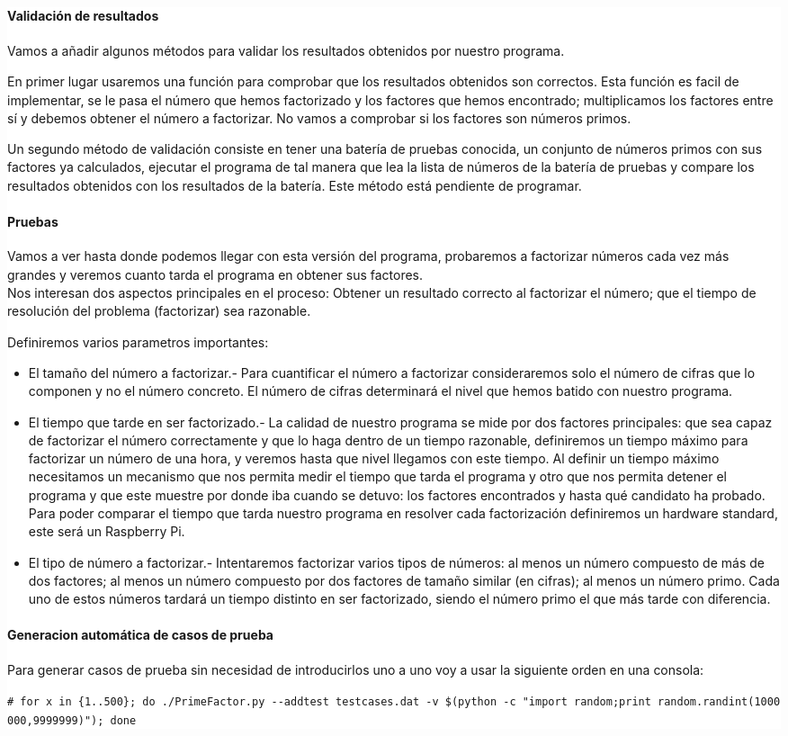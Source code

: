 
#### Validación de resultados

Vamos a añadir algunos métodos para validar los resultados obtenidos por nuestro
programa.

En primer lugar usaremos una función para comprobar que los resultados obtenidos son
correctos.  Esta función es facil de implementar, se le pasa el número que hemos
factorizado y los factores que hemos encontrado; multiplicamos los factores entre sí y
debemos obtener el número a factorizar.  No vamos a comprobar si los factores son números
primos.

Un segundo método de validación consiste en tener una batería de pruebas conocida, un
conjunto de números primos con sus factores ya calculados, ejecutar el programa de tal
manera que lea la lista de números de la batería de pruebas y compare los resultados
obtenidos con los resultados de la batería.  Este método está pendiente de programar.


#### Pruebas

Vamos a ver hasta donde podemos llegar con esta versión del programa, probaremos a
factorizar números cada vez más grandes y veremos cuanto tarda el programa en obtener sus
factores.  
Nos interesan dos aspectos principales en el proceso: Obtener un resultado correcto al
factorizar el número; que el tiempo de resolución del problema (factorizar) sea razonable.

Definiremos varios parametros importantes:
+ El tamaño del número a factorizar.- Para cuantificar el número a factorizar
  consideraremos solo el número de cifras que lo componen y no el número concreto. El
  número de cifras determinará el nivel que hemos batido con nuestro programa.

+ El tiempo que tarde en ser factorizado.- La calidad de nuestro programa se mide por dos
  factores principales: que sea capaz de factorizar el número correctamente y que lo haga
  dentro de un tiempo razonable, definiremos un tiempo máximo para factorizar un número de
  una hora, y veremos hasta que nivel llegamos con este tiempo.  Al definir un tiempo
  máximo necesitamos un mecanismo que nos permita medir el tiempo que tarda el programa y
  otro que nos permita detener el programa y que este muestre por donde iba cuando se
  detuvo: los factores encontrados y hasta qué candidato ha probado.  Para poder comparar
  el tiempo que tarda nuestro programa en resolver cada factorización definiremos un
  hardware standard, este será un Raspberry Pi.

+ El tipo de número a factorizar.- Intentaremos factorizar varios tipos de números: al
  menos un número compuesto de más de dos factores; al menos un número compuesto por dos
  factores de tamaño similar (en cifras); al menos un número primo.  Cada uno de estos
  números tardará un tiempo distinto en ser factorizado, siendo el número primo el que más
  tarde con diferencia.



#### Generacion automática de casos de prueba

Para generar casos de prueba sin necesidad de introducirlos uno a uno voy a usar la
siguiente orden en una consola:

`# for x in {1..500}; do ./PrimeFactor.py --addtest testcases.dat -v $(python -c "import
random;print random.randint(1000000,9999999)"); done`
